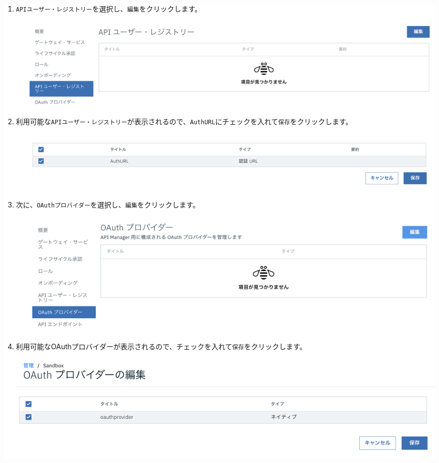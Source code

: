 1. `APIユーザー・レジストリー`を選択し、`編集`をクリックします。

	![](/lab-guide/img/lab6/sandbox-user-registry-edit.png)

1. 利用可能な`APIユーザー・レジストリー`が表示されるので、`AuthURL`にチェックを入れて`保存`をクリックします。

	![](/lab-guide/img/lab6/add-user-registry.png)

1. 次に、`OAuthプロバイダー`を選択し、`編集`をクリックします。

	![](/lab-guide/img/lab6/sandbox-oauth-edit.png)

1. 利用可能なOAuthプロバイダーが表示されるので、チェックを入れて`保存`をクリックします。

	![](/lab-guide/img/lab6/add-oauth-provider.png)
